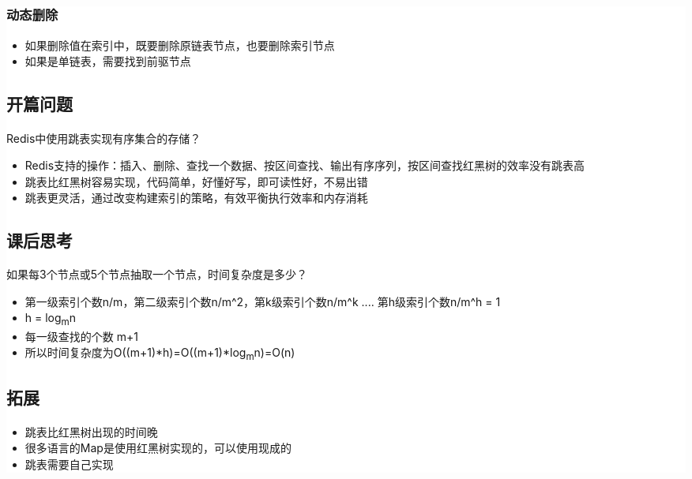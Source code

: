### 动态删除

- 如果删除值在索引中，既要删除原链表节点，也要删除索引节点
- 如果是单链表，需要找到前驱节点

## 开篇问题

Redis中使用跳表实现有序集合的存储？

- Redis支持的操作：插入、删除、查找一个数据、按区间查找、输出有序序列，按区间查找红黑树的效率没有跳表高
- 跳表比红黑树容易实现，代码简单，好懂好写，即可读性好，不易出错
- 跳表更灵活，通过改变构建索引的策略，有效平衡执行效率和内存消耗

## 课后思考

如果每3个节点或5个节点抽取一个节点，时间复杂度是多少？

- 第一级索引个数n/m，第二级索引个数n/m^2，第k级索引个数n/m^k .... 第h级索引个数n/m^h = 1
- h = log<sub>m</sub>n
- 每一级查找的个数 m+1
- 所以时间复杂度为O((m+1)*h)=O((m+1)\*log<sub>m</sub>n)=O(n)

## 拓展

- 跳表比红黑树出现的时间晚
- 很多语言的Map是使用红黑树实现的，可以使用现成的
- 跳表需要自己实现